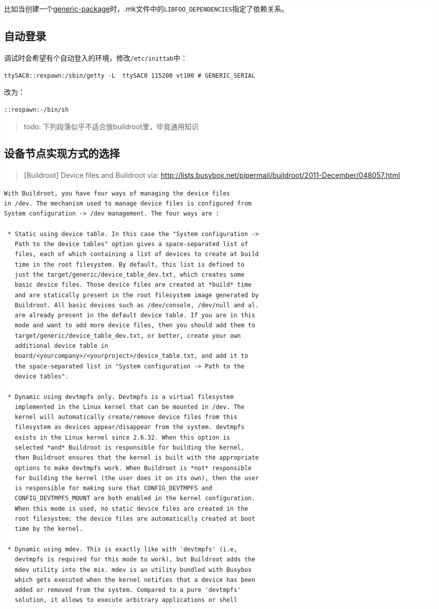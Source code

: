 比如当创建一个[generic-package](https://buildroot.org/downloads/manual/manual.html#_infrastructure_for_packages_with_specific_build_systems)时，.mk文件中的`LIBFOO_DEPENDENCIES`指定了依赖关系。

## 自动登录

调试时会希望有个自动登入的环境，修改`/etc/inittab`中：

```
ttySAC0::respawn:/sbin/getty -L  ttySAC0 115200 vt100 # GENERIC_SERIAL
```

改为：

```
::respawn:-/bin/sh
```


> todo: 下列段落似乎不适合放buildroot里，毕竟通用知识

## 设备节点实现方式的选择

> [Buildroot] Device files and Buildroot
> via: http://lists.busybox.net/pipermail/buildroot/2011-December/048057.html

```
With Buildroot, you have four ways of managing the device files
in /dev. The mechanism used to manage device files is configured from
System configuration -> /dev management. The four ways are :

 * Static using device table. In this case the "System configuration ->
   Path to the device tables" option gives a space-separated list of
   files, each of which containing a list of devices to create at build
   time in the root filesystem. By default, this list is defined to
   just the target/generic/device_table_dev.txt, which creates some
   basic device files. Those device files are created at *build* time
   and are statically present in the root filesystem image generated by
   Buildroot. All basic devices such as /dev/console, /dev/null and al.
   are already present in the default device table. If you are in this
   mode and want to add more device files, then you should add them to
   target/generic/device_table_dev.txt, or better, create your own
   additional device table in
   board/<yourcompany>/<yourproject>/device_table.txt, and add it to
   the space-separated list in "System configuration -> Path to the
   device tables".

 * Dynamic using devtmpfs only. Devtmpfs is a virtual filesystem
   implemented in the Linux kernel that can be mounted in /dev. The
   kernel will automatically create/remove device files from this
   filesystem as devices appear/disappear from the system. devtmpfs
   exists in the Linux kernel since 2.6.32. When this option is
   selected *and* Buildroot is responsible for building the kernel,
   then Buildroot ensures that the kernel is built with the appropriate
   options to make devtmpfs work. When Buildroot is *not* responsible
   for building the kernel (the user does it on its own), then the user
   is responsible for making sure that CONFIG_DEVTMPFS and
   CONFIG_DEVTMPFS_MOUNT are both enabled in the kernel configuration.
   When this mode is used, no static device files are created in the
   root filesystem: the device files are automatically created at boot
   time by the kernel.

 * Dynamic using mdev. This is exactly like with 'devtmpfs' (i.e,
   devtmpfs is required for this mode to work), but Buildroot adds the
   mdev utility into the mix. mdev is an utility bundled with Busybox
   which gets executed when the kernel notifies that a device has been
   added or removed from the system. Compared to a pure 'devtmpfs'
   solution, it allows to execute arbitrary applications or shell
```
